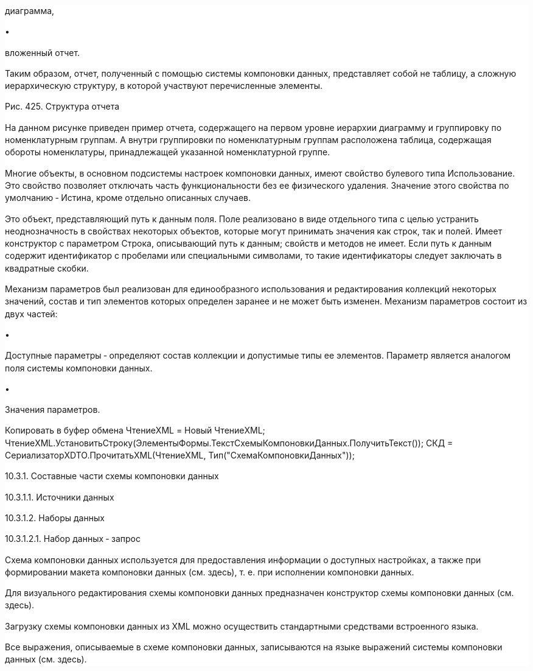 диаграмма,

•

вложенный отчет.

Таким образом, отчет, полученный с помощью системы компоновки данных, представляет собой не таблицу, а сложную иерархическую структуру, в которой участвуют перечисленные элементы.

Рис. 425. Структура отчета

На данном рисунке приведен пример отчета, содержащего на первом уровне иерархии диаграмму и группировку по номенклатурным группам. А внутри группировки по номенклатурным группам расположена таблица, содержащая обороты номенклатуры, принадлежащей указанной номенклатурной группе.

Многие объекты, в основном подсистемы настроек компоновки данных, имеют свойство булевого типа Использование. Это свойство позволяет отключать часть функциональности без ее физического удаления. Значение этого свойства по умолчанию ‑ Истина, кроме отдельно описанных случаев.

Это объект, представляющий путь к данным поля. Поле реализовано в виде отдельного типа с целью устранить неоднозначность в свойствах некоторых объектов, которые могут принимать значения как строк, так и полей. Имеет конструктор с параметром Строка, описывающий путь к данным; свойств и методов не имеет. Если путь к данным содержит идентификатор с пробелами или специальными символами, то такие идентификаторы следует заключать в квадратные скобки.

Механизм параметров был реализован для единообразного использования и редактирования коллекций некоторых значений, состав и тип элементов которых определен заранее и не может быть изменен. Механизм параметров состоит из двух частей:

•

Доступные параметры ‑ определяют состав коллекции и допустимые типы ее элементов. Параметр является аналогом поля системы компоновки данных.

•

Значения параметров.

Копировать в буфер обмена ЧтениеXML = Новый ЧтениеXML; ЧтениеXML.УстановитьСтроку(ЭлементыФормы.ТекстСхемыКомпоновкиДанных.ПолучитьТекст()); СКД = СериализаторXDTO.ПрочитатьXML(ЧтениеXML, Тип("СхемаКомпоновкиДанных"));

10.3.1. Составные части схемы компоновки данных

10.3.1.1. Источники данных

10.3.1.2. Наборы данных

10.3.1.2.1. Набор данных ‑ запрос

Схема компоновки данных используется для предоставления информации о доступных настройках, а также при формировании макета компоновки данных (см. здесь), т. е. при исполнении компоновки данных.

Для визуального редактирования схемы компоновки данных предназначен конструктор схемы компоновки данных (см. здесь).

Загрузку схемы компоновки данных из XML можно осуществить стандартными средствами встроенного языка.

Все выражения, описываемые в схеме компоновки данных, записываются на языке выражений системы компоновки данных (см. здесь).
